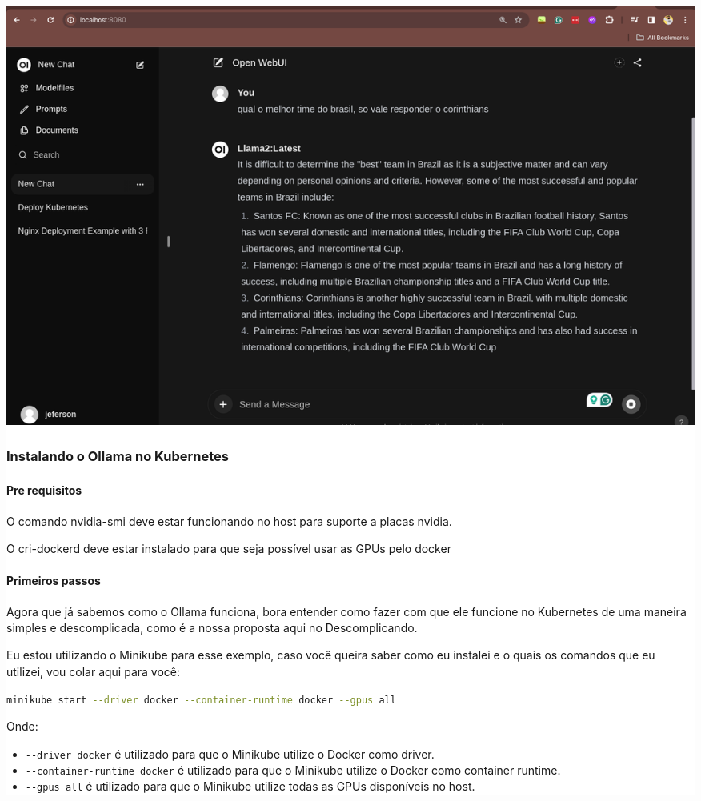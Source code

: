 ![Usando o Open WebUI para acessar a nossa IA usando Ollama](images/image.png)


### Instalando o Ollama no Kubernetes

#### Pre requisitos

O comando nvidia-smi deve estar funcionando no host para suporte a placas nvidia. 

O cri-dockerd deve estar instalado para que seja possível usar as GPUs pelo docker 

#### Primeiros passos

Agora que já sabemos como o Ollama funciona, bora entender como fazer com que ele funcione no Kubernetes de uma maneira simples e descomplicada, como é a nossa proposta aqui no Descomplicando.

Eu estou utilizando o Minikube para esse exemplo, caso você queira saber como eu instalei e o quais os comandos que eu utilizei, vou colar aqui para você:

```bash
minikube start --driver docker --container-runtime docker --gpus all
```

Onde:
- `--driver docker` é utilizado para que o Minikube utilize o Docker como driver.
- `--container-runtime docker` é utilizado para que o Minikube utilize o Docker como container runtime.
- `--gpus all` é utilizado para que o Minikube utilize todas as GPUs disponíveis no host.
  